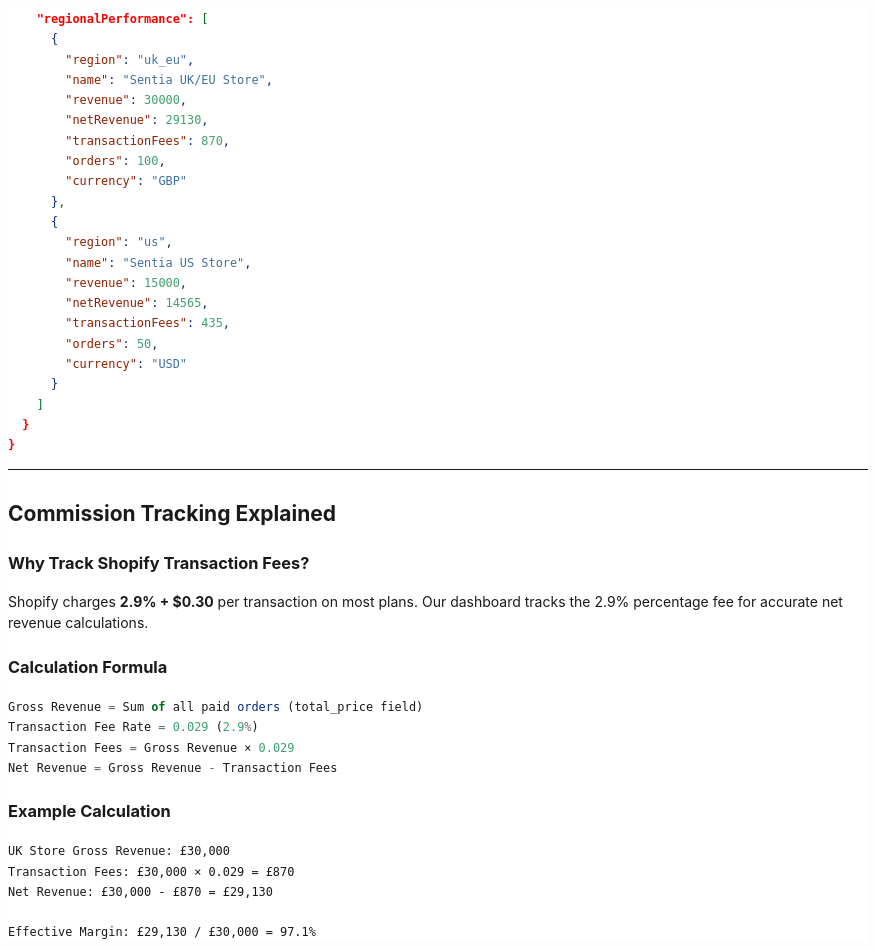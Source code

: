 ```json
    "regionalPerformance": [
      {
        "region": "uk_eu",
        "name": "Sentia UK/EU Store",
        "revenue": 30000,
        "netRevenue": 29130,
        "transactionFees": 870,
        "orders": 100,
        "currency": "GBP"
      },
      {
        "region": "us",
        "name": "Sentia US Store",
        "revenue": 15000,
        "netRevenue": 14565,
        "transactionFees": 435,
        "orders": 50,
        "currency": "USD"
      }
    ]
  }
}
```

---

## Commission Tracking Explained

### Why Track Shopify Transaction Fees?

Shopify charges **2.9% + $0.30** per transaction on most plans. Our dashboard tracks the 2.9% percentage fee for accurate net revenue calculations.

### Calculation Formula

```javascript
Gross Revenue = Sum of all paid orders (total_price field)
Transaction Fee Rate = 0.029 (2.9%)
Transaction Fees = Gross Revenue × 0.029
Net Revenue = Gross Revenue - Transaction Fees
```

### Example Calculation

```
UK Store Gross Revenue: £30,000
Transaction Fees: £30,000 × 0.029 = £870
Net Revenue: £30,000 - £870 = £29,130

Effective Margin: £29,130 / £30,000 = 97.1%
```
